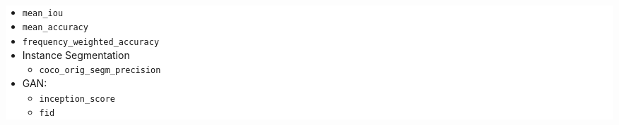   * `mean_iou`
  * `mean_accuracy`
  * `frequency_weighted_accuracy`
* Instance Segmentation
  * `coco_orig_segm_precision`
* GAN:
  * `inception_score`
  * `fid`
